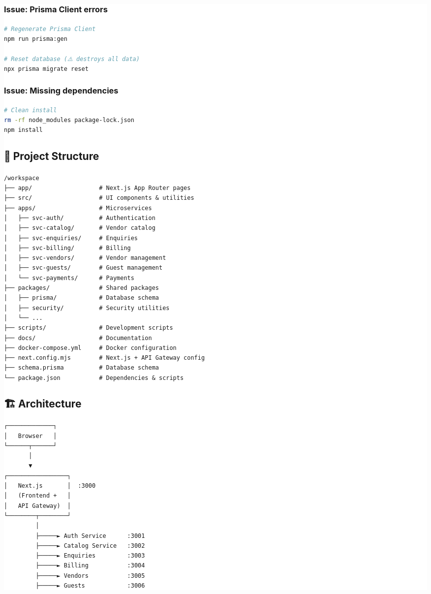 ### Issue: Prisma Client errors

```bash
# Regenerate Prisma Client
npm run prisma:gen

# Reset database (⚠️ destroys all data)
npx prisma migrate reset
```

### Issue: Missing dependencies

```bash
# Clean install
rm -rf node_modules package-lock.json
npm install
```

## 📁 Project Structure

```
/workspace
├── app/                   # Next.js App Router pages
├── src/                   # UI components & utilities
├── apps/                  # Microservices
│   ├── svc-auth/          # Authentication
│   ├── svc-catalog/       # Vendor catalog
│   ├── svc-enquiries/     # Enquiries
│   ├── svc-billing/       # Billing
│   ├── svc-vendors/       # Vendor management
│   ├── svc-guests/        # Guest management
│   └── svc-payments/      # Payments
├── packages/              # Shared packages
│   ├── prisma/            # Database schema
│   ├── security/          # Security utilities
│   └── ...
├── scripts/               # Development scripts
├── docs/                  # Documentation
├── docker-compose.yml     # Docker configuration
├── next.config.mjs        # Next.js + API Gateway config
├── schema.prisma          # Database schema
└── package.json           # Dependencies & scripts
```

## 🏗️ Architecture

```
┌─────────────┐
│   Browser   │
└──────┬──────┘
       │
       ▼
┌─────────────────┐
│   Next.js       │  :3000
│   (Frontend +   │
│   API Gateway)  │
└────────┬────────┘
         │
         ├─────► Auth Service      :3001
         ├─────► Catalog Service   :3002
         ├─────► Enquiries         :3003
         ├─────► Billing           :3004
         ├─────► Vendors           :3005
         ├─────► Guests            :3006
```